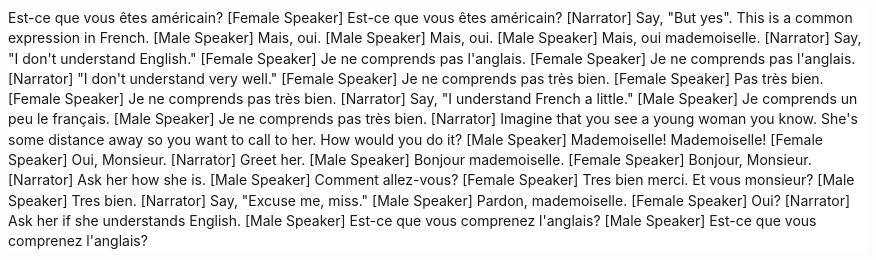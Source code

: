 Est-ce que vous êtes américain?
[Female Speaker]
Est-ce que vous êtes américain?
[Narrator]
Say, "But yes". This is a common expression in French.
[Male Speaker]
Mais, oui.
[Male Speaker]
Mais, oui.
[Male Speaker]
Mais, oui mademoiselle.
[Narrator]
Say, "I don't understand English."
[Female Speaker]
Je ne comprends pas l'anglais.
[Female Speaker]
Je ne comprends pas l'anglais.
[Narrator]
"I don't understand very well."
[Female Speaker]
Je ne comprends pas très bien.
[Female Speaker]
Pas très bien.
[Female Speaker]
Je ne comprends pas très bien.
[Narrator]
Say, "I understand French a little."
[Male Speaker]
Je comprends un peu le français.
[Male Speaker]
Je ne comprends pas très bien.
[Narrator]
Imagine that you see a young woman you know. She's some distance away so you want to call to her. How would you do it?
[Male Speaker]
Mademoiselle! Mademoiselle!
[Female Speaker]
Oui, Monsieur.
[Narrator]
Greet her.
[Male Speaker]
Bonjour mademoiselle.
[Female Speaker]
Bonjour, Monsieur.
[Narrator]
Ask her how she is.
[Male Speaker]
Comment allez-vous?
[Female Speaker]
Tres bien merci. Et vous monsieur?
[Male Speaker]
Tres bien.
[Narrator]
Say, "Excuse me, miss."
[Male Speaker]
Pardon, mademoiselle.
[Female Speaker]
Oui?
[Narrator]
Ask her if she understands English.
[Male Speaker]
Est-ce que vous comprenez l'anglais?
[Male Speaker]
Est-ce que vous comprenez l'anglais?